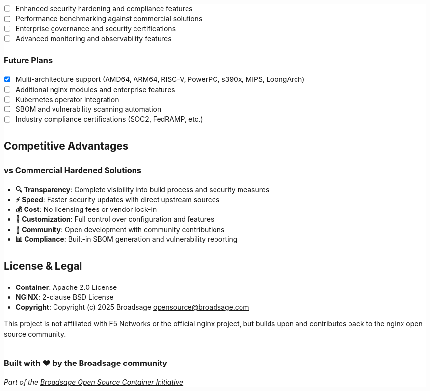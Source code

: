 - [ ] Enhanced security hardening and compliance features
- [ ] Performance benchmarking against commercial solutions
- [ ] Enterprise governance and security certifications
- [ ] Advanced monitoring and observability features

### Future Plans

- [x] Multi-architecture support (AMD64, ARM64, RISC-V, PowerPC, s390x, MIPS, LoongArch)
- [ ] Additional nginx modules and enterprise features
- [ ] Kubernetes operator integration
- [ ] SBOM and vulnerability scanning automation
- [ ] Industry compliance certifications (SOC2, FedRAMP, etc.)

## Competitive Advantages

### vs Commercial Hardened Solutions

- **🔍 Transparency**: Complete visibility into build process and security measures
- **⚡ Speed**: Faster security updates with direct upstream sources
- **💰 Cost**: No licensing fees or vendor lock-in
- **🔧 Customization**: Full control over configuration and features
- **🤝 Community**: Open development with community contributions
- **📊 Compliance**: Built-in SBOM generation and vulnerability reporting

## License & Legal

- **Container**: Apache 2.0 License
- **NGINX**: 2-clause BSD License
- **Copyright**: Copyright (c) 2025 Broadsage <opensource@broadsage.com>

This project is not affiliated with F5 Networks or the official nginx project, but builds upon and contributes back to the nginx open source community.

---

### Built with ❤️ by the Broadsage community

*Part of the [Broadsage Open Source Container Initiative](https://github.com/broadsage/containers)*
